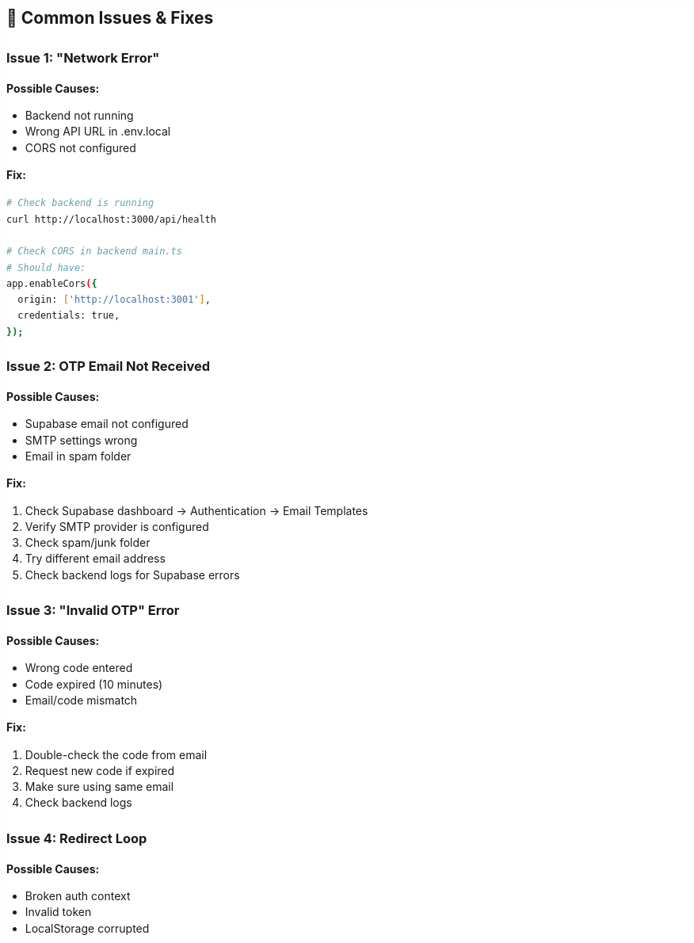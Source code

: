 
## 🐛 Common Issues & Fixes

### Issue 1: "Network Error"

**Possible Causes:**
- Backend not running
- Wrong API URL in .env.local
- CORS not configured

**Fix:**
```bash
# Check backend is running
curl http://localhost:3000/api/health

# Check CORS in backend main.ts
# Should have:
app.enableCors({
  origin: ['http://localhost:3001'],
  credentials: true,
});
```

### Issue 2: OTP Email Not Received

**Possible Causes:**
- Supabase email not configured
- SMTP settings wrong
- Email in spam folder

**Fix:**
1. Check Supabase dashboard → Authentication → Email Templates
2. Verify SMTP provider is configured
3. Check spam/junk folder
4. Try different email address
5. Check backend logs for Supabase errors

### Issue 3: "Invalid OTP" Error

**Possible Causes:**
- Wrong code entered
- Code expired (10 minutes)
- Email/code mismatch

**Fix:**
1. Double-check the code from email
2. Request new code if expired
3. Make sure using same email
4. Check backend logs

### Issue 4: Redirect Loop

**Possible Causes:**
- Broken auth context
- Invalid token
- LocalStorage corrupted
